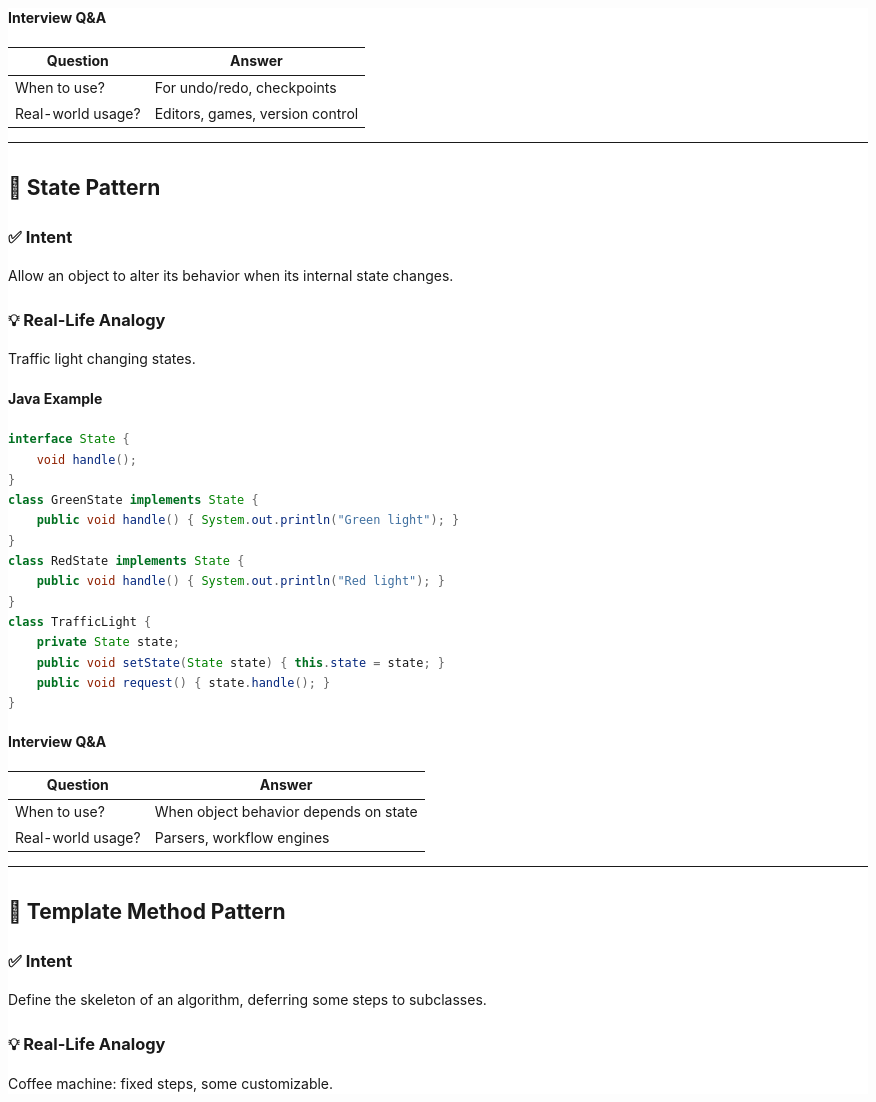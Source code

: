 #### Interview Q&A
| Question | Answer |
|----------|--------|
| When to use? | For undo/redo, checkpoints |
| Real-world usage? | Editors, games, version control |

---

## 🔄 State Pattern
### ✅ Intent
Allow an object to alter its behavior when its internal state changes.

### 💡 Real-Life Analogy
Traffic light changing states.

#### Java Example
```java
interface State {
    void handle();
}
class GreenState implements State {
    public void handle() { System.out.println("Green light"); }
}
class RedState implements State {
    public void handle() { System.out.println("Red light"); }
}
class TrafficLight {
    private State state;
    public void setState(State state) { this.state = state; }
    public void request() { state.handle(); }
}
```

#### Interview Q&A
| Question | Answer |
|----------|--------|
| When to use? | When object behavior depends on state |
| Real-world usage? | Parsers, workflow engines |

---

## 📝 Template Method Pattern
### ✅ Intent
Define the skeleton of an algorithm, deferring some steps to subclasses.

### 💡 Real-Life Analogy
Coffee machine: fixed steps, some customizable.
